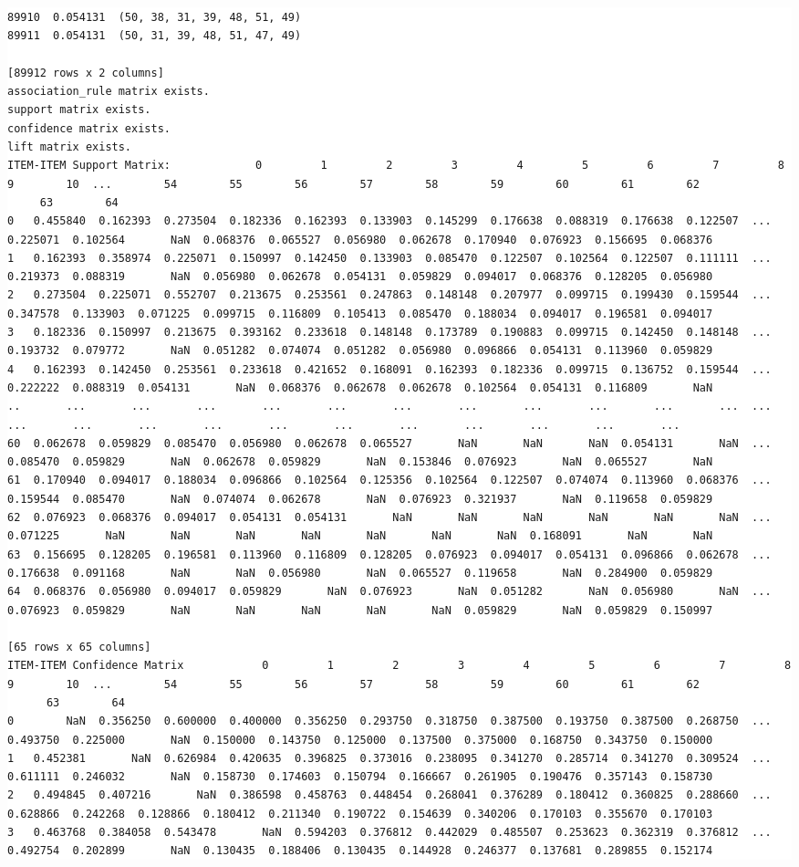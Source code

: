 ```
89910  0.054131  (50, 38, 31, 39, 48, 51, 49)
89911  0.054131  (50, 31, 39, 48, 51, 47, 49)

[89912 rows x 2 columns]
association_rule matrix exists.
support matrix exists.
confidence matrix exists.
lift matrix exists.
ITEM-ITEM Support Matrix:             0         1         2         3         4         5         6         7         8         9        10  ...        54        55        56        57        58        59        60        61        62   
     63        64
0   0.455840  0.162393  0.273504  0.182336  0.162393  0.133903  0.145299  0.176638  0.088319  0.176638  0.122507  ...  0.225071  0.102564       NaN  0.068376  0.065527  0.056980  0.062678  0.170940  0.076923  0.156695  0.068376
1   0.162393  0.358974  0.225071  0.150997  0.142450  0.133903  0.085470  0.122507  0.102564  0.122507  0.111111  ...  0.219373  0.088319       NaN  0.056980  0.062678  0.054131  0.059829  0.094017  0.068376  0.128205  0.056980
2   0.273504  0.225071  0.552707  0.213675  0.253561  0.247863  0.148148  0.207977  0.099715  0.199430  0.159544  ...  0.347578  0.133903  0.071225  0.099715  0.116809  0.105413  0.085470  0.188034  0.094017  0.196581  0.094017
3   0.182336  0.150997  0.213675  0.393162  0.233618  0.148148  0.173789  0.190883  0.099715  0.142450  0.148148  ...  0.193732  0.079772       NaN  0.051282  0.074074  0.051282  0.056980  0.096866  0.054131  0.113960  0.059829
4   0.162393  0.142450  0.253561  0.233618  0.421652  0.168091  0.162393  0.182336  0.099715  0.136752  0.159544  ...  0.222222  0.088319  0.054131       NaN  0.068376  0.062678  0.062678  0.102564  0.054131  0.116809       NaN
..       ...       ...       ...       ...       ...       ...       ...       ...       ...       ...       ...  ...       ...       ...       ...       ...       ...       ...       ...       ...       ...       ...       ...
60  0.062678  0.059829  0.085470  0.056980  0.062678  0.065527       NaN       NaN       NaN  0.054131       NaN  ...  0.085470  0.059829       NaN  0.062678  0.059829       NaN  0.153846  0.076923       NaN  0.065527       NaN
61  0.170940  0.094017  0.188034  0.096866  0.102564  0.125356  0.102564  0.122507  0.074074  0.113960  0.068376  ...  0.159544  0.085470       NaN  0.074074  0.062678       NaN  0.076923  0.321937       NaN  0.119658  0.059829
62  0.076923  0.068376  0.094017  0.054131  0.054131       NaN       NaN       NaN       NaN       NaN       NaN  ...  0.071225       NaN       NaN       NaN       NaN       NaN       NaN       NaN  0.168091       NaN       NaN
63  0.156695  0.128205  0.196581  0.113960  0.116809  0.128205  0.076923  0.094017  0.054131  0.096866  0.062678  ...  0.176638  0.091168       NaN       NaN  0.056980       NaN  0.065527  0.119658       NaN  0.284900  0.059829
64  0.068376  0.056980  0.094017  0.059829       NaN  0.076923       NaN  0.051282       NaN  0.056980       NaN  ...  0.076923  0.059829       NaN       NaN       NaN       NaN       NaN  0.059829       NaN  0.059829  0.150997

[65 rows x 65 columns]
ITEM-ITEM Confidence Matrix            0         1         2         3         4         5         6         7         8         9        10  ...        54        55        56        57        58        59        60        61        62  
      63        64
0        NaN  0.356250  0.600000  0.400000  0.356250  0.293750  0.318750  0.387500  0.193750  0.387500  0.268750  ...  0.493750  0.225000       NaN  0.150000  0.143750  0.125000  0.137500  0.375000  0.168750  0.343750  0.150000
1   0.452381       NaN  0.626984  0.420635  0.396825  0.373016  0.238095  0.341270  0.285714  0.341270  0.309524  ...  0.611111  0.246032       NaN  0.158730  0.174603  0.150794  0.166667  0.261905  0.190476  0.357143  0.158730
2   0.494845  0.407216       NaN  0.386598  0.458763  0.448454  0.268041  0.376289  0.180412  0.360825  0.288660  ...  0.628866  0.242268  0.128866  0.180412  0.211340  0.190722  0.154639  0.340206  0.170103  0.355670  0.170103
3   0.463768  0.384058  0.543478       NaN  0.594203  0.376812  0.442029  0.485507  0.253623  0.362319  0.376812  ...  0.492754  0.202899       NaN  0.130435  0.188406  0.130435  0.144928  0.246377  0.137681  0.289855  0.152174
```